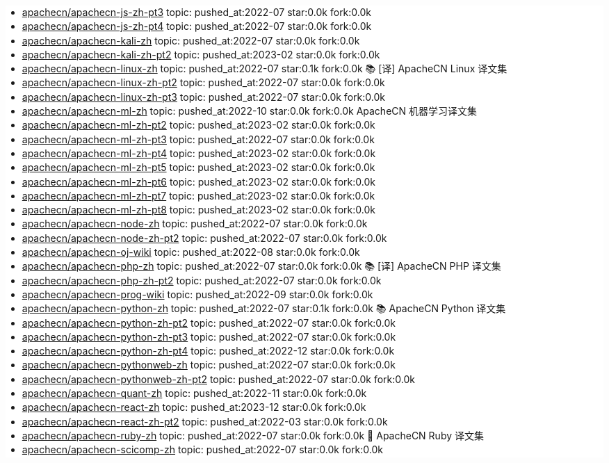 - [apachecn/apachecn-js-zh-pt3](https://github.com/apachecn/apachecn-js-zh-pt3) topic: pushed_at:2022-07 star:0.0k fork:0.0k 
- [apachecn/apachecn-js-zh-pt4](https://github.com/apachecn/apachecn-js-zh-pt4) topic: pushed_at:2022-07 star:0.0k fork:0.0k 
- [apachecn/apachecn-kali-zh](https://github.com/apachecn/apachecn-kali-zh) topic: pushed_at:2022-07 star:0.0k fork:0.0k 
- [apachecn/apachecn-kali-zh-pt2](https://github.com/apachecn/apachecn-kali-zh-pt2) topic: pushed_at:2023-02 star:0.0k fork:0.0k 
- [apachecn/apachecn-linux-zh](https://github.com/apachecn/apachecn-linux-zh) topic: pushed_at:2022-07 star:0.1k fork:0.0k :books: [译] ApacheCN Linux 译文集
- [apachecn/apachecn-linux-zh-pt2](https://github.com/apachecn/apachecn-linux-zh-pt2) topic: pushed_at:2022-07 star:0.0k fork:0.0k 
- [apachecn/apachecn-linux-zh-pt3](https://github.com/apachecn/apachecn-linux-zh-pt3) topic: pushed_at:2022-07 star:0.0k fork:0.0k 
- [apachecn/apachecn-ml-zh](https://github.com/apachecn/apachecn-ml-zh) topic: pushed_at:2022-10 star:0.0k fork:0.0k ApacheCN 机器学习译文集
- [apachecn/apachecn-ml-zh-pt2](https://github.com/apachecn/apachecn-ml-zh-pt2) topic: pushed_at:2023-02 star:0.0k fork:0.0k 
- [apachecn/apachecn-ml-zh-pt3](https://github.com/apachecn/apachecn-ml-zh-pt3) topic: pushed_at:2022-07 star:0.0k fork:0.0k 
- [apachecn/apachecn-ml-zh-pt4](https://github.com/apachecn/apachecn-ml-zh-pt4) topic: pushed_at:2023-02 star:0.0k fork:0.0k 
- [apachecn/apachecn-ml-zh-pt5](https://github.com/apachecn/apachecn-ml-zh-pt5) topic: pushed_at:2023-02 star:0.0k fork:0.0k 
- [apachecn/apachecn-ml-zh-pt6](https://github.com/apachecn/apachecn-ml-zh-pt6) topic: pushed_at:2023-02 star:0.0k fork:0.0k 
- [apachecn/apachecn-ml-zh-pt7](https://github.com/apachecn/apachecn-ml-zh-pt7) topic: pushed_at:2023-02 star:0.0k fork:0.0k 
- [apachecn/apachecn-ml-zh-pt8](https://github.com/apachecn/apachecn-ml-zh-pt8) topic: pushed_at:2023-02 star:0.0k fork:0.0k 
- [apachecn/apachecn-node-zh](https://github.com/apachecn/apachecn-node-zh) topic: pushed_at:2022-07 star:0.0k fork:0.0k 
- [apachecn/apachecn-node-zh-pt2](https://github.com/apachecn/apachecn-node-zh-pt2) topic: pushed_at:2022-07 star:0.0k fork:0.0k 
- [apachecn/apachecn-oj-wiki](https://github.com/apachecn/apachecn-oj-wiki) topic: pushed_at:2022-08 star:0.0k fork:0.0k 
- [apachecn/apachecn-php-zh](https://github.com/apachecn/apachecn-php-zh) topic: pushed_at:2022-07 star:0.0k fork:0.0k :books: [译] ApacheCN PHP 译文集
- [apachecn/apachecn-php-zh-pt2](https://github.com/apachecn/apachecn-php-zh-pt2) topic: pushed_at:2022-07 star:0.0k fork:0.0k 
- [apachecn/apachecn-prog-wiki](https://github.com/apachecn/apachecn-prog-wiki) topic: pushed_at:2022-09 star:0.0k fork:0.0k 
- [apachecn/apachecn-python-zh](https://github.com/apachecn/apachecn-python-zh) topic: pushed_at:2022-07 star:0.1k fork:0.0k :books: ApacheCN Python 译文集
- [apachecn/apachecn-python-zh-pt2](https://github.com/apachecn/apachecn-python-zh-pt2) topic: pushed_at:2022-07 star:0.0k fork:0.0k 
- [apachecn/apachecn-python-zh-pt3](https://github.com/apachecn/apachecn-python-zh-pt3) topic: pushed_at:2022-07 star:0.0k fork:0.0k 
- [apachecn/apachecn-python-zh-pt4](https://github.com/apachecn/apachecn-python-zh-pt4) topic: pushed_at:2022-12 star:0.0k fork:0.0k 
- [apachecn/apachecn-pythonweb-zh](https://github.com/apachecn/apachecn-pythonweb-zh) topic: pushed_at:2022-07 star:0.0k fork:0.0k 
- [apachecn/apachecn-pythonweb-zh-pt2](https://github.com/apachecn/apachecn-pythonweb-zh-pt2) topic: pushed_at:2022-07 star:0.0k fork:0.0k 
- [apachecn/apachecn-quant-zh](https://github.com/apachecn/apachecn-quant-zh) topic: pushed_at:2022-11 star:0.0k fork:0.0k 
- [apachecn/apachecn-react-zh](https://github.com/apachecn/apachecn-react-zh) topic: pushed_at:2023-12 star:0.0k fork:0.0k 
- [apachecn/apachecn-react-zh-pt2](https://github.com/apachecn/apachecn-react-zh-pt2) topic: pushed_at:2022-03 star:0.0k fork:0.0k 
- [apachecn/apachecn-ruby-zh](https://github.com/apachecn/apachecn-ruby-zh) topic: pushed_at:2022-07 star:0.0k fork:0.0k :book: ApacheCN Ruby 译文集
- [apachecn/apachecn-scicomp-zh](https://github.com/apachecn/apachecn-scicomp-zh) topic: pushed_at:2022-07 star:0.0k fork:0.0k 